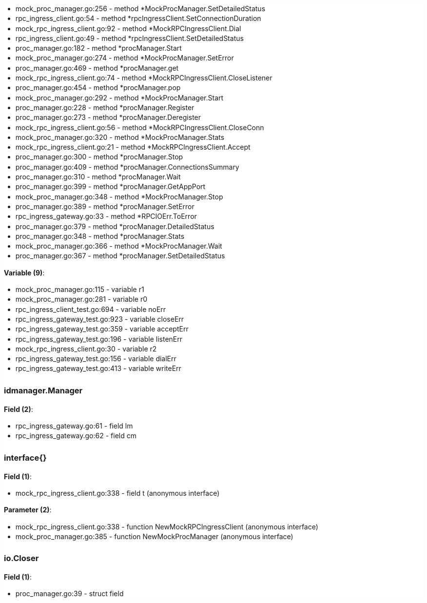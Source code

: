 - mock_proc_manager.go:256 - method *MockProcManager.SetDetailedStatus
- rpc_ingress_client.go:54 - method *rpcIngressClient.SetConnectionDuration
- mock_rpc_ingress_client.go:92 - method *MockRPCIngressClient.Dial
- rpc_ingress_client.go:49 - method *rpcIngressClient.SetDetailedStatus
- proc_manager.go:182 - method *procManager.Start
- mock_proc_manager.go:274 - method *MockProcManager.SetError
- proc_manager.go:469 - method *procManager.get
- mock_rpc_ingress_client.go:74 - method *MockRPCIngressClient.CloseListener
- proc_manager.go:454 - method *procManager.pop
- mock_proc_manager.go:292 - method *MockProcManager.Start
- proc_manager.go:228 - method *procManager.Register
- proc_manager.go:273 - method *procManager.Deregister
- mock_rpc_ingress_client.go:56 - method *MockRPCIngressClient.CloseConn
- mock_proc_manager.go:320 - method *MockProcManager.Stats
- mock_rpc_ingress_client.go:21 - method *MockRPCIngressClient.Accept
- proc_manager.go:300 - method *procManager.Stop
- proc_manager.go:409 - method *procManager.ConnectionsSummary
- proc_manager.go:310 - method *procManager.Wait
- proc_manager.go:399 - method *procManager.GetAppPort
- mock_proc_manager.go:348 - method *MockProcManager.Stop
- proc_manager.go:389 - method *procManager.SetError
- rpc_ingress_gateway.go:33 - method *RPCIOErr.ToError
- proc_manager.go:379 - method *procManager.DetailedStatus
- proc_manager.go:348 - method *procManager.Stats
- mock_proc_manager.go:366 - method *MockProcManager.Wait
- proc_manager.go:367 - method *procManager.SetDetailedStatus

**Variable (9)**:
- mock_proc_manager.go:115 - variable r1
- mock_proc_manager.go:281 - variable r0
- rpc_ingress_client_test.go:694 - variable noErr
- rpc_ingress_gateway_test.go:923 - variable closeErr
- rpc_ingress_gateway_test.go:359 - variable acceptErr
- rpc_ingress_gateway_test.go:196 - variable listenErr
- mock_rpc_ingress_client.go:30 - variable r2
- rpc_ingress_gateway_test.go:156 - variable dialErr
- rpc_ingress_gateway_test.go:413 - variable writeErr

### idmanager.Manager
**Field (2)**:
- rpc_ingress_gateway.go:61 - field lm
- rpc_ingress_gateway.go:62 - field cm

### interface{}
**Field (1)**:
- mock_rpc_ingress_client.go:338 - field t (anonymous interface)

**Parameter (2)**:
- mock_rpc_ingress_client.go:338 - function NewMockRPCIngressClient (anonymous interface)
- mock_proc_manager.go:385 - function NewMockProcManager (anonymous interface)

### io.Closer
**Field (1)**:
- proc_manager.go:39 - struct field
